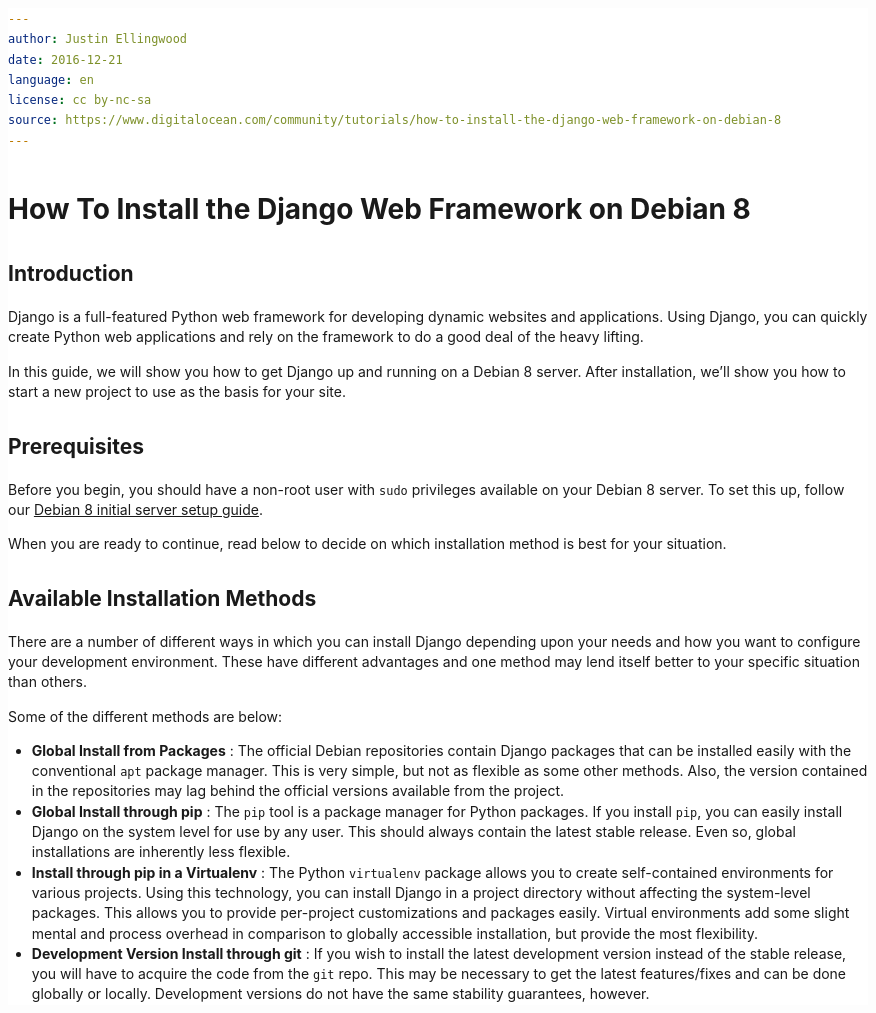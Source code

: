 ```yaml
---
author: Justin Ellingwood
date: 2016-12-21
language: en
license: cc by-nc-sa
source: https://www.digitalocean.com/community/tutorials/how-to-install-the-django-web-framework-on-debian-8
---
```


# How To Install the Django Web Framework on Debian 8

## Introduction

Django is a full-featured Python web framework for developing dynamic websites and applications. Using Django, you can quickly create Python web applications and rely on the framework to do a good deal of the heavy lifting.

In this guide, we will show you how to get Django up and running on a Debian 8 server. After installation, we’ll show you how to start a new project to use as the basis for your site.

## Prerequisites

Before you begin, you should have a non-root user with `sudo` privileges available on your Debian 8 server. To set this up, follow our [Debian 8 initial server setup guide](initial-server-setup-with-debian-8).

When you are ready to continue, read below to decide on which installation method is best for your situation.

## Available Installation Methods

There are a number of different ways in which you can install Django depending upon your needs and how you want to configure your development environment. These have different advantages and one method may lend itself better to your specific situation than others.

Some of the different methods are below:

- **Global Install from Packages** : The official Debian repositories contain Django packages that can be installed easily with the conventional `apt` package manager. This is very simple, but not as flexible as some other methods. Also, the version contained in the repositories may lag behind the official versions available from the project.
- **Global Install through pip** : The `pip` tool is a package manager for Python packages. If you install `pip`, you can easily install Django on the system level for use by any user. This should always contain the latest stable release. Even so, global installations are inherently less flexible.
- **Install through pip in a Virtualenv** : The Python `virtualenv` package allows you to create self-contained environments for various projects. Using this technology, you can install Django in a project directory without affecting the system-level packages. This allows you to provide per-project customizations and packages easily. Virtual environments add some slight mental and process overhead in comparison to globally accessible installation, but provide the most flexibility.
- **Development Version Install through git** : If you wish to install the latest development version instead of the stable release, you will have to acquire the code from the `git` repo. This may be necessary to get the latest features/fixes and can be done globally or locally. Development versions do not have the same stability guarantees, however.
